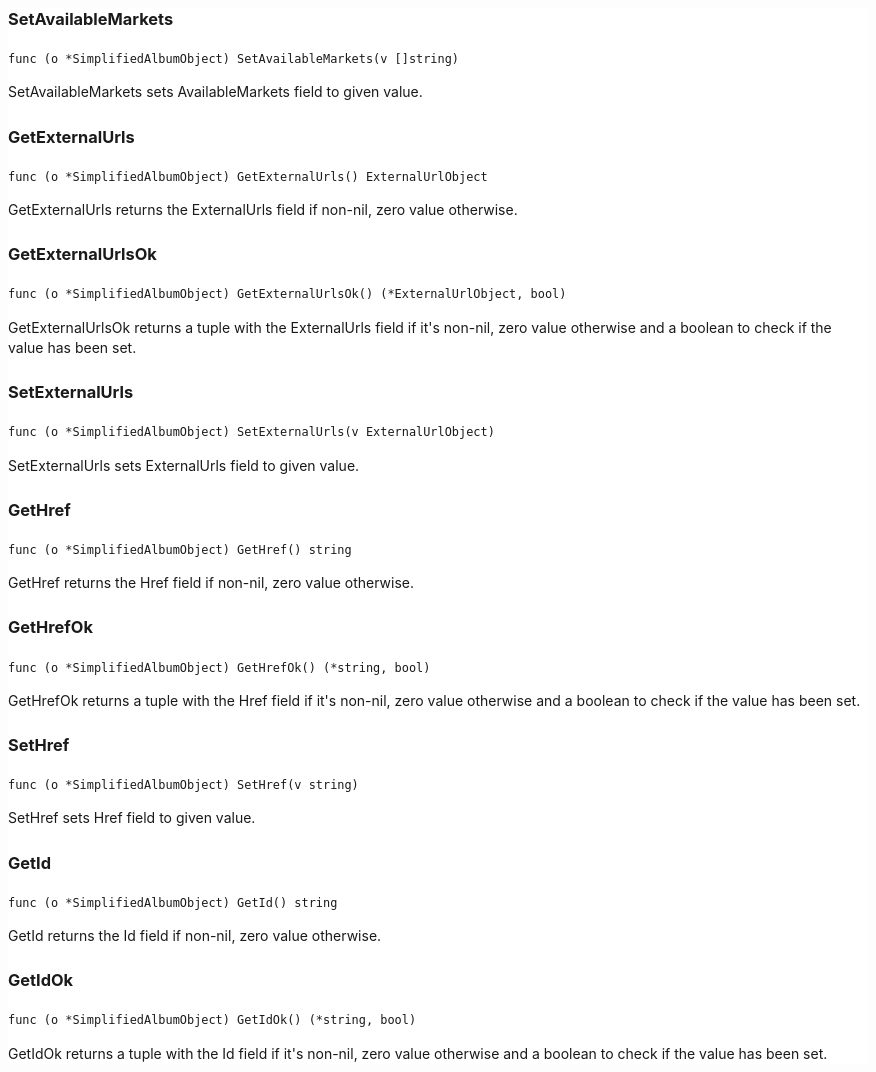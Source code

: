 ### SetAvailableMarkets

`func (o *SimplifiedAlbumObject) SetAvailableMarkets(v []string)`

SetAvailableMarkets sets AvailableMarkets field to given value.


### GetExternalUrls

`func (o *SimplifiedAlbumObject) GetExternalUrls() ExternalUrlObject`

GetExternalUrls returns the ExternalUrls field if non-nil, zero value otherwise.

### GetExternalUrlsOk

`func (o *SimplifiedAlbumObject) GetExternalUrlsOk() (*ExternalUrlObject, bool)`

GetExternalUrlsOk returns a tuple with the ExternalUrls field if it's non-nil, zero value otherwise
and a boolean to check if the value has been set.

### SetExternalUrls

`func (o *SimplifiedAlbumObject) SetExternalUrls(v ExternalUrlObject)`

SetExternalUrls sets ExternalUrls field to given value.


### GetHref

`func (o *SimplifiedAlbumObject) GetHref() string`

GetHref returns the Href field if non-nil, zero value otherwise.

### GetHrefOk

`func (o *SimplifiedAlbumObject) GetHrefOk() (*string, bool)`

GetHrefOk returns a tuple with the Href field if it's non-nil, zero value otherwise
and a boolean to check if the value has been set.

### SetHref

`func (o *SimplifiedAlbumObject) SetHref(v string)`

SetHref sets Href field to given value.


### GetId

`func (o *SimplifiedAlbumObject) GetId() string`

GetId returns the Id field if non-nil, zero value otherwise.

### GetIdOk

`func (o *SimplifiedAlbumObject) GetIdOk() (*string, bool)`

GetIdOk returns a tuple with the Id field if it's non-nil, zero value otherwise
and a boolean to check if the value has been set.
